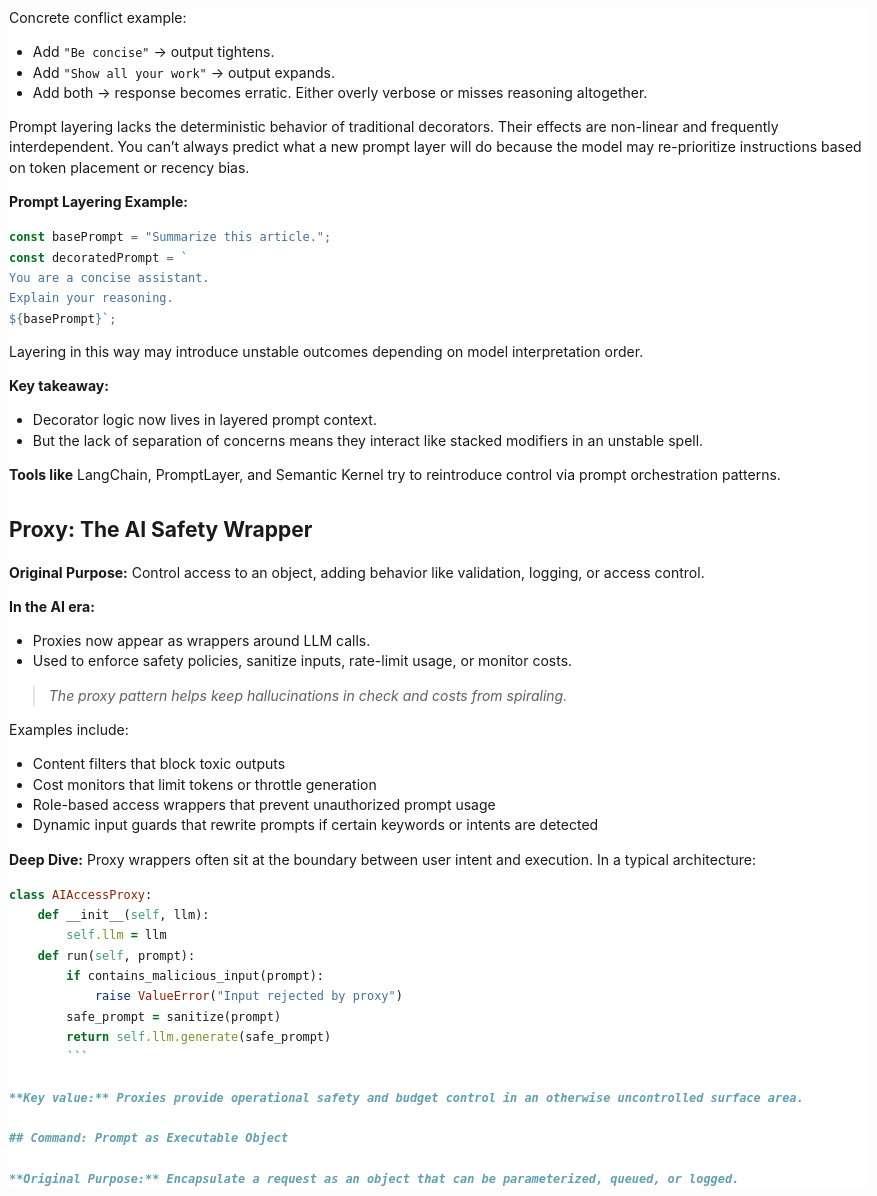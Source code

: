 Concrete conflict example:

- Add `"Be concise"` → output tightens.
- Add `"Show all your work"` → output expands.
- Add both → response becomes erratic. Either overly verbose or misses reasoning altogether.

Prompt layering lacks the deterministic behavior of traditional decorators. Their effects are non-linear and frequently interdependent. You can’t always predict what a new prompt layer will do because the model may re-prioritize instructions based on token placement or recency bias.

**Prompt Layering Example:**

```Javascript
const basePrompt = "Summarize this article.";  
const decoratedPrompt = `  
You are a concise assistant.  
Explain your reasoning.  
${basePrompt}`;
```

Layering in this way may introduce unstable outcomes depending on model interpretation order.

**Key takeaway:**

- Decorator logic now lives in layered prompt context.
- But the lack of separation of concerns means they interact like stacked modifiers in an unstable spell.

**Tools like** LangChain, PromptLayer, and Semantic Kernel try to reintroduce control via prompt orchestration patterns.

## Proxy: The AI Safety Wrapper

**Original Purpose:** Control access to an object, adding behavior like validation, logging, or access control.

**In the AI era:**

- Proxies now appear as wrappers around LLM calls.
- Used to enforce safety policies, sanitize inputs, rate-limit usage, or monitor costs.

> _The proxy pattern helps keep hallucinations in check and costs from spiraling._

Examples include:

- Content filters that block toxic outputs
- Cost monitors that limit tokens or throttle generation
- Role-based access wrappers that prevent unauthorized prompt usage
- Dynamic input guards that rewrite prompts if certain keywords or intents are detected

**Deep Dive:** Proxy wrappers often sit at the boundary between user intent and execution. In a typical architecture:
```ruby
class AIAccessProxy:  
    def __init__(self, llm):  
        self.llm = llm  
    def run(self, prompt):  
        if contains_malicious_input(prompt):  
            raise ValueError("Input rejected by proxy")  
        safe_prompt = sanitize(prompt)  
        return self.llm.generate(safe_prompt)
        ```

**Key value:** Proxies provide operational safety and budget control in an otherwise uncontrolled surface area.

## Command: Prompt as Executable Object

**Original Purpose:** Encapsulate a request as an object that can be parameterized, queued, or logged.
```